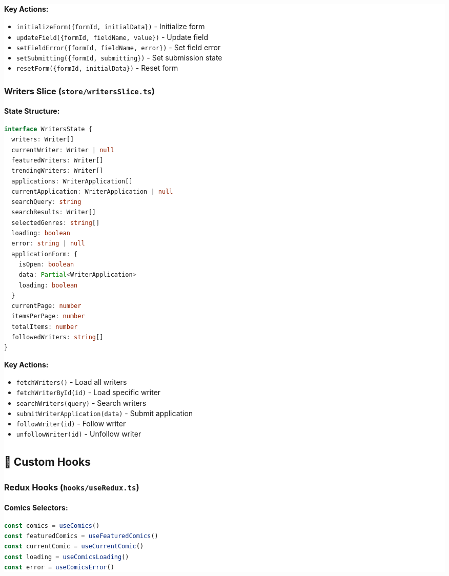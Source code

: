 **Key Actions:**
- `initializeForm({formId, initialData})` - Initialize form
- `updateField({formId, fieldName, value})` - Update field
- `setFieldError({formId, fieldName, error})` - Set field error
- `setSubmitting({formId, submitting})` - Set submission state
- `resetForm({formId, initialData})` - Reset form

### Writers Slice (`store/writersSlice.ts`)

**State Structure:**
```typescript
interface WritersState {
  writers: Writer[]
  currentWriter: Writer | null
  featuredWriters: Writer[]
  trendingWriters: Writer[]
  applications: WriterApplication[]
  currentApplication: WriterApplication | null
  searchQuery: string
  searchResults: Writer[]
  selectedGenres: string[]
  loading: boolean
  error: string | null
  applicationForm: {
    isOpen: boolean
    data: Partial<WriterApplication>
    loading: boolean
  }
  currentPage: number
  itemsPerPage: number
  totalItems: number
  followedWriters: string[]
}
```

**Key Actions:**
- `fetchWriters()` - Load all writers
- `fetchWriterById(id)` - Load specific writer
- `searchWriters(query)` - Search writers
- `submitWriterApplication(data)` - Submit application
- `followWriter(id)` - Follow writer
- `unfollowWriter(id)` - Unfollow writer

## 🎣 Custom Hooks

### Redux Hooks (`hooks/useRedux.ts`)

**Comics Selectors:**
```typescript
const comics = useComics()
const featuredComics = useFeaturedComics()
const currentComic = useCurrentComic()
const loading = useComicsLoading()
const error = useComicsError()
```
